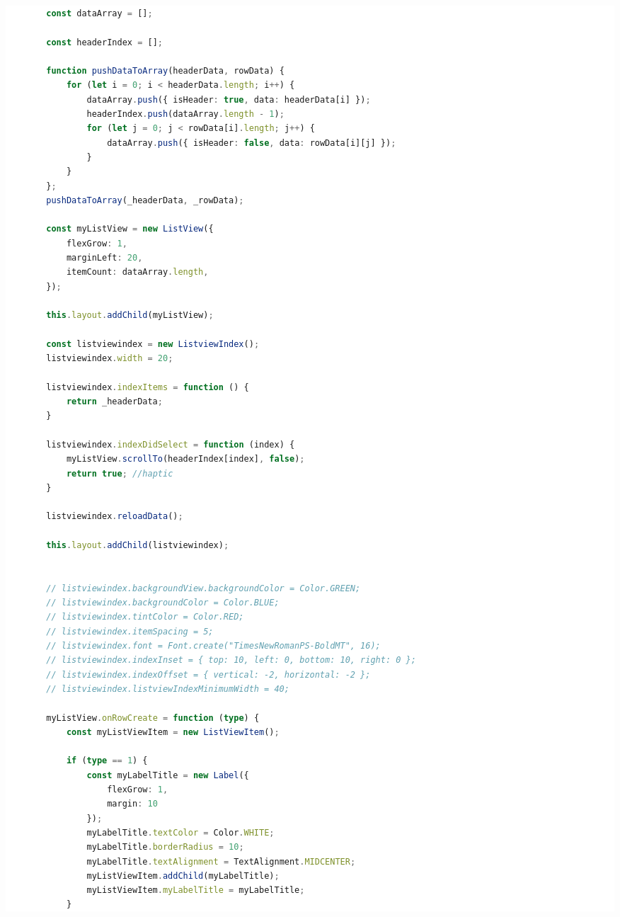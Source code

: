 ```typescript
        const dataArray = [];

        const headerIndex = [];

        function pushDataToArray(headerData, rowData) {
            for (let i = 0; i < headerData.length; i++) {
                dataArray.push({ isHeader: true, data: headerData[i] });
                headerIndex.push(dataArray.length - 1);
                for (let j = 0; j < rowData[i].length; j++) {
                    dataArray.push({ isHeader: false, data: rowData[i][j] });
                }
            }
        };
        pushDataToArray(_headerData, _rowData);

        const myListView = new ListView({
            flexGrow: 1,
            marginLeft: 20,
            itemCount: dataArray.length,
        });

        this.layout.addChild(myListView);

        const listviewindex = new ListviewIndex();
        listviewindex.width = 20;

        listviewindex.indexItems = function () {
            return _headerData;
        }

        listviewindex.indexDidSelect = function (index) {
            myListView.scrollTo(headerIndex[index], false);
            return true; //haptic
        }

        listviewindex.reloadData();

        this.layout.addChild(listviewindex);


        // listviewindex.backgroundView.backgroundColor = Color.GREEN;
        // listviewindex.backgroundColor = Color.BLUE;
        // listviewindex.tintColor = Color.RED;
        // listviewindex.itemSpacing = 5;
        // listviewindex.font = Font.create("TimesNewRomanPS-BoldMT", 16);
        // listviewindex.indexInset = { top: 10, left: 0, bottom: 10, right: 0 };
        // listviewindex.indexOffset = { vertical: -2, horizontal: -2 };
        // listviewindex.listviewIndexMinimumWidth = 40;

        myListView.onRowCreate = function (type) {
            const myListViewItem = new ListViewItem();

            if (type == 1) {
                const myLabelTitle = new Label({
                    flexGrow: 1,
                    margin: 10
                });
                myLabelTitle.textColor = Color.WHITE;
                myLabelTitle.borderRadius = 10;
                myLabelTitle.textAlignment = TextAlignment.MIDCENTER;
                myListViewItem.addChild(myLabelTitle);
                myListViewItem.myLabelTitle = myLabelTitle;
            }
```